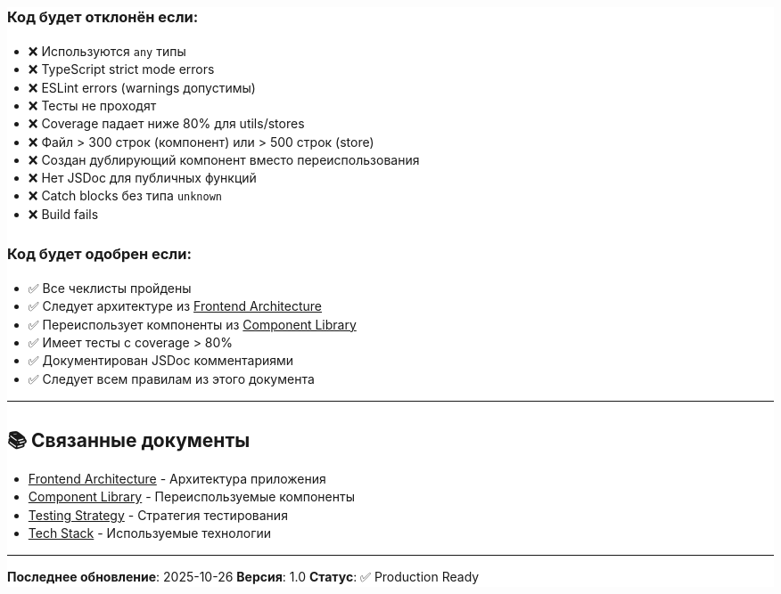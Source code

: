 ### Код будет отклонён если:

- ❌ Используются `any` типы
- ❌ TypeScript strict mode errors
- ❌ ESLint errors (warnings допустимы)
- ❌ Тесты не проходят
- ❌ Coverage падает ниже 80% для utils/stores
- ❌ Файл > 300 строк (компонент) или > 500 строк (store)
- ❌ Создан дублирующий компонент вместо переиспользования
- ❌ Нет JSDoc для публичных функций
- ❌ Catch blocks без типа `unknown`
- ❌ Build fails

### Код будет одобрен если:

- ✅ Все чеклисты пройдены
- ✅ Следует архитектуре из [Frontend Architecture](../architecture/frontend_architecture.md)
- ✅ Переиспользует компоненты из [Component Library](../architecture/component_library.md)
- ✅ Имеет тесты с coverage > 80%
- ✅ Документирован JSDoc комментариями
- ✅ Следует всем правилам из этого документа

---

## 📚 Связанные документы

- [Frontend Architecture](../architecture/frontend_architecture.md) - Архитектура приложения
- [Component Library](../architecture/component_library.md) - Переиспользуемые компоненты
- [Testing Strategy](./testing_strategy.md) - Стратегия тестирования
- [Tech Stack](../tech_stack.md) - Используемые технологии

---

**Последнее обновление**: 2025-10-26
**Версия**: 1.0
**Статус**: ✅ Production Ready
